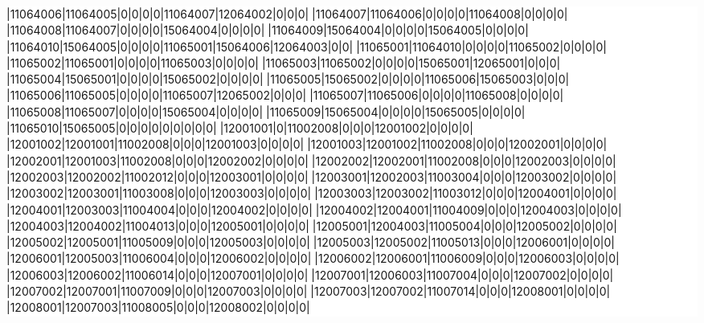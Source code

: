 |11064006|11064005|0|0|0|0|11064007|12064002|0|0|0|
|11064007|11064006|0|0|0|0|11064008|0|0|0|0|
|11064008|11064007|0|0|0|0|15064004|0|0|0|0|
|11064009|15064004|0|0|0|0|15064005|0|0|0|0|
|11064010|15064005|0|0|0|0|11065001|15064006|12064003|0|0|
|11065001|11064010|0|0|0|0|11065002|0|0|0|0|
|11065002|11065001|0|0|0|0|11065003|0|0|0|0|
|11065003|11065002|0|0|0|0|15065001|12065001|0|0|0|
|11065004|15065001|0|0|0|0|15065002|0|0|0|0|
|11065005|15065002|0|0|0|0|11065006|15065003|0|0|0|
|11065006|11065005|0|0|0|0|11065007|12065002|0|0|0|
|11065007|11065006|0|0|0|0|11065008|0|0|0|0|
|11065008|11065007|0|0|0|0|15065004|0|0|0|0|
|11065009|15065004|0|0|0|0|15065005|0|0|0|0|
|11065010|15065005|0|0|0|0|0|0|0|0|0|
|12001001|0|11002008|0|0|0|12001002|0|0|0|0|
|12001002|12001001|11002008|0|0|0|12001003|0|0|0|0|
|12001003|12001002|11002008|0|0|0|12002001|0|0|0|0|
|12002001|12001003|11002008|0|0|0|12002002|0|0|0|0|
|12002002|12002001|11002008|0|0|0|12002003|0|0|0|0|
|12002003|12002002|11002012|0|0|0|12003001|0|0|0|0|
|12003001|12002003|11003004|0|0|0|12003002|0|0|0|0|
|12003002|12003001|11003008|0|0|0|12003003|0|0|0|0|
|12003003|12003002|11003012|0|0|0|12004001|0|0|0|0|
|12004001|12003003|11004004|0|0|0|12004002|0|0|0|0|
|12004002|12004001|11004009|0|0|0|12004003|0|0|0|0|
|12004003|12004002|11004013|0|0|0|12005001|0|0|0|0|
|12005001|12004003|11005004|0|0|0|12005002|0|0|0|0|
|12005002|12005001|11005009|0|0|0|12005003|0|0|0|0|
|12005003|12005002|11005013|0|0|0|12006001|0|0|0|0|
|12006001|12005003|11006004|0|0|0|12006002|0|0|0|0|
|12006002|12006001|11006009|0|0|0|12006003|0|0|0|0|
|12006003|12006002|11006014|0|0|0|12007001|0|0|0|0|
|12007001|12006003|11007004|0|0|0|12007002|0|0|0|0|
|12007002|12007001|11007009|0|0|0|12007003|0|0|0|0|
|12007003|12007002|11007014|0|0|0|12008001|0|0|0|0|
|12008001|12007003|11008005|0|0|0|12008002|0|0|0|0|